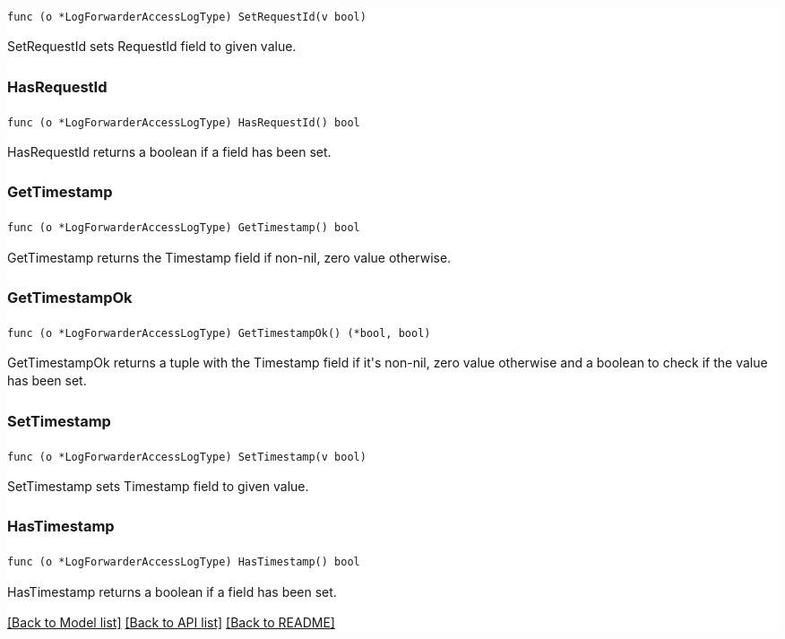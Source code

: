 `func (o *LogForwarderAccessLogType) SetRequestId(v bool)`

SetRequestId sets RequestId field to given value.

### HasRequestId

`func (o *LogForwarderAccessLogType) HasRequestId() bool`

HasRequestId returns a boolean if a field has been set.

### GetTimestamp

`func (o *LogForwarderAccessLogType) GetTimestamp() bool`

GetTimestamp returns the Timestamp field if non-nil, zero value otherwise.

### GetTimestampOk

`func (o *LogForwarderAccessLogType) GetTimestampOk() (*bool, bool)`

GetTimestampOk returns a tuple with the Timestamp field if it's non-nil, zero value otherwise
and a boolean to check if the value has been set.

### SetTimestamp

`func (o *LogForwarderAccessLogType) SetTimestamp(v bool)`

SetTimestamp sets Timestamp field to given value.

### HasTimestamp

`func (o *LogForwarderAccessLogType) HasTimestamp() bool`

HasTimestamp returns a boolean if a field has been set.


[[Back to Model list]](../README.md#documentation-for-models) [[Back to API list]](../README.md#documentation-for-api-endpoints) [[Back to README]](../README.md)



